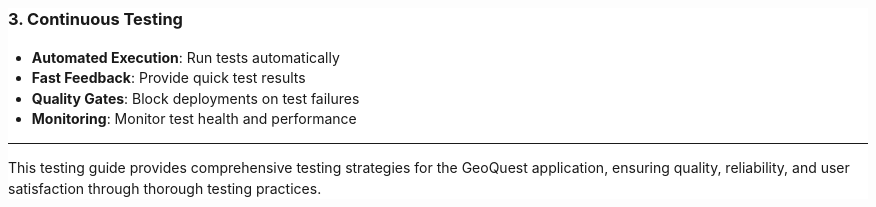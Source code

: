 ### 3. Continuous Testing
- **Automated Execution**: Run tests automatically
- **Fast Feedback**: Provide quick test results
- **Quality Gates**: Block deployments on test failures
- **Monitoring**: Monitor test health and performance

---

This testing guide provides comprehensive testing strategies for the GeoQuest application, ensuring quality, reliability, and user satisfaction through thorough testing practices.
